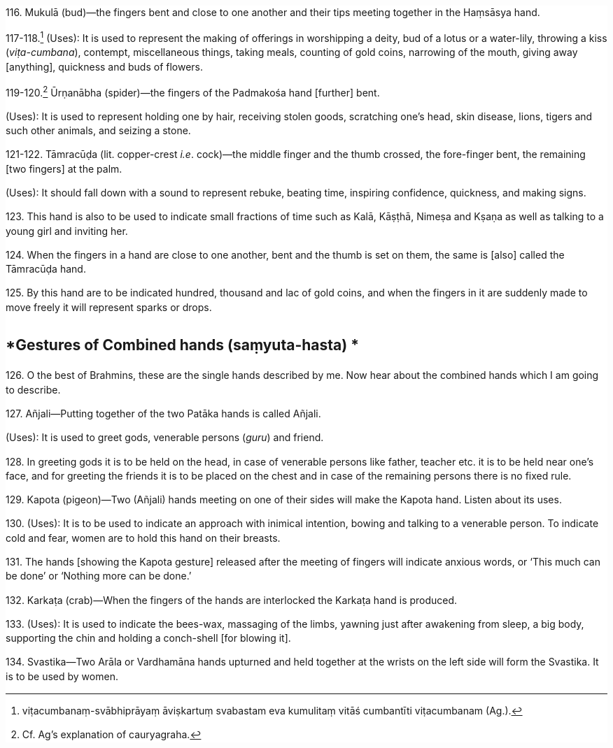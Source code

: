 116\. Mukulā (bud)—the fingers bent and close to one another and their tips meeting together in the Haṃsāsya hand.

117-118.[^38] (Uses): It is used to represent the making of offerings in worshipping a deity, bud of a lotus or a water-lily, throwing a kiss (*viṭa-cumbana*), contempt, miscellaneous things, taking meals, counting of gold coins, narrowing of the mouth, giving away [anything], quickness and buds of flowers.


[^38]:  viṭacumbanaṃ-svābhiprāyaṃ āviṣkartuṃ svabastam eva kumulitaṃ vitāś cumbantīti viṭacumbanam (Ag.).

119-120.[^39] Ūrṇanābha (spider)—the fingers of the Padmakośa hand [further] bent.


[^39]:  Cf. Ag’s explanation of cauryagraha.

(Uses): It is used to represent holding one by hair, receiving stolen goods, scratching one’s head, skin disease, lions, tigers and such other animals, and seizing a stone.

121-122. Tāmracūḍa (lit. copper-crest *i.e*. cock)—the middle finger and the thumb crossed, the fore-finger bent, the remaining [two fingers] at the palm.

(Uses): It should fall down with a sound to represent rebuke, beating time, inspiring confidence, quickness, and making signs.

123\. This hand is also to be used to indicate small fractions of time such as Kalā, Kāṣṭhā, Nimeṣa and Kṣaṇa as well as talking to a young girl and inviting her.

124\. When the fingers in a hand are close to one another, bent and the thumb is set on them, the same is [also] called the Tāmracūḍa hand.

125\. By this hand are to be indicated hundred, thousand and lac of gold coins, and when the fingers in it are suddenly made to move freely it will represent sparks or drops.

## *Gestures of Combined hands (saṃyuta-hasta) *

126\. O the best of Brahmins, these are the single hands described by me. Now hear about the combined hands which I am going to describe.

127\. Añjali—Putting together of the two Patāka hands is called Añjali.

(Uses): It is used to greet gods, venerable persons (*guru*) and friend.

128\. In greeting gods it is to be held on the head, in case of venerable persons like father, teacher etc. it is to be held near one’s face, and for greeting the friends it is to be placed on the chest and in case of the remaining persons there is no fixed rule.

129\. Kapota (pigeon)—Two (Añjali) hands meeting on one of their sides will make the Kapota hand. Listen about its uses.

130\. (Uses): It is to be used to indicate an approach with inimical intention, bowing and talking to a venerable person. To indicate cold and fear, women are to hold this hand on their breasts.

131\. The hands [showing the Kapota gesture] released after the meeting of fingers will indicate anxious words, or ‘This much can be done’ or ‘Nothing more can be done.’

132\. Karkaṭa (crab)—When the fingers of the hands are interlocked the Karkaṭa hand is produced.

133\. (Uses): It is used to indicate the bees-wax, massaging of the limbs, yawning just after awakening from sleep, a big body, supporting the chin and holding a conch-shell [for blowing it].

134\. Svastika—Two Arāla or Vardhamāna hands upturned and held together at the wrists on the left side will form the Svastika. It is to be used by women.


[^1]:  This use relates to the two-fold Practice (realistic and coventional) on the stage (See XIV. 62ff). The Realistic Practice (lokadharmī) in this connexion is of two kinds, viz. (1) that reflecting one’s emotion, as in arrogant reference to one’s ownself, this (patāka) hand is to be raised on a level with the forehead (IX. 19), (2) that representing the external form of an object, as the use of the Padmakośa hand to represent lotus and similar flowers. The Conventional Practice (nāṭyadharmī) is likewise of two kinds, viz, (1) that creating an ornamental effect, as the use of the four karaṇas of the hand (See IX. 205-211 below), (2) that partially suggesting a popular behaviour, as the use of the tṛipatāka hand to represent words spoken aside (janāntika). See Ag.
[^3]:  Some mss. read this name as khaṭakāmukha. Our reading is supported by the AD. (See ed. M. Ghosh, verse 124. A. K. Coomaraswamy MG. p. 50).
[^2]:  These hands gestures are ordinarily used singly; but at times two hands showing one of these gestures are used simultaneously. But still these are called single (asaṃyuta) hands. For, combined (saṃyuta) hands are so called because they are always to be shown by both the hands; see Ag.
[^5]:  Some mss, read this name as khaṭakā 0; Kaṭakāvardhana, is the name of a saṃyuta-hasta in the AD. ed. M, Ghosh, 187, and A. K, Coomaraswamy, MG, p. 60.
[^4]:  See note 1 to 4-7 above.
[^7]:  In the Skt. text these names are given in dual number e.g. our caturasra stands as caturasrau. The reason for this is to be sought in the fact that unlike the single and combined hands which must represent one single idea or object, the hands in the dance-hand gestures are to be individually moved, not for representing any idea or object, but for creating an ornamental effect in acting as well as in dance. See Ag.
[^6]:  These gestures (dance-hands, nṛttahasta) as their name implies, are ordinarily to be used in dance; but in course of acting too they are often to be used along with other gestures (single and combined) to create an ornamental effect (See note 1 to 1-3 above). See Ag.
[^8]:  In actual enumeration hand-gestures are sixty-seven in number (single 24, combined 13 and Dance-hands 30). Catuḥsaṣṭhi in the text should be emended to saptasaṣṭhi.
[^10]:  Ag. gives detailed rules about the use of the patāka hand in all the cases mentioned above.
[^9]:  In saying ‘I too,’ ‘of me too,’ ‘by me too,’ ‘in me too’ and the like (Ag).
[^13]:  rocanālabhanakam -touching, (the body) with go-roama or drawing ornamental designs (patralekhā) on the body with this substance. Gorocanā is a bright yellow pigment prepared from the urine or the bile of a cow.
[^12]:  nidarśanam upamānopameyabhāvam (Ag.).
[^11]:  Ag. thinks that this relates to objects like one’s chin.
[^15]:  Parents, grand-parents and the spiritual guide etc. are meant by this term.
[^14]:  This portion does not occur in all mss., and may well have been a later addition.
[^18]:  vyatikramaḥ aparādhaḥ (Ag.).
[^17]:  rañjanam alaktakena (Ag.).
[^16]:  racanaṃ kasturikādinā patrabhaṅgādikriyā (Ag,).
[^20]:  Mss. read tālapatra (tāḍapatra) meaning a kind of ear-ornament (tāḍaṅka or tāṭaṅka). It is different from kuṇḍala which is also a car-ornament.
[^19]:  āyastaṃ khedam (Ag.).
[^23]:  Objects such as Ālpanā and flowers arranged on the ground. For Ālpana see L’alpana by Andre et Suzanne Karpelles, Paris, 1930 (?)
[^22]:  vivābaḥ—agnan sākṣiṇi pāṇigrahaṇam (Ag.).
[^21]:  kautukam—vivāhāt pūrvabhāvī vadhūvaravor ācāraḥ antarvivābaḥ (Ag.).
[^26]:  Saṃvāhana according to Ag. means mṛtpīḍana.
[^25]:  ‘Pressing’ of the teats of cows and buffaloes while milking them; stanapīḍane—mahiṣyādidohane (Ag.).
[^24]:  Vyāyāma according to Ag. means yūddha.
[^29]:  khaṇḍanam—drawing decorative patterns or designs on anything. Ag’s explanation of this seems to be wrong, Cf. alakā-tilakā patrāvalīṃ khaṇḍante (draws the alakā-tīlakā and patrāvalī) in the Kīrtilatā of Vidyāpati. See ed. Haraprasād Śāstrī, Calcutta, BS. 1331 (1924) pp. 13-14, and the root khāḍ (to draw) in E. Bengal dialect of T ippera.
[^28]:  havyam—ājyādyāmukhena (Ag.).
[^27]:  hotram—srugādi-uttānena, Ag.
[^34]:  śikhaṇḍa—kumārakāṇāṃ kākapakṣaḥ (Ag.).
[^33]:  The text uses two words vallī and latā meaning ‘creeper.’ Ag. distinguishes between the two as follows: alāvū-prabbṛtayo vallyaḥ and drākṣāprabhṛtayo latāḥ.
[^32]:  pallava but B. balyava.
[^31]:  Saying ‘welldone,’ ‘how beautiful’ etc.
[^30]:  karṇacūlikā—karṇapūra (Ag.).
[^35]:  agrapinda-dāna-nāndimukhaśrāddha (Ag.)
[^36]:  trertāgnisaṃsthitāḥ = viralāḥ (Ag.).
[^37]:  nirantarā iti viralatvaṃ niṣedhati (Ag.).
[^40]:  This Karaṇa is evidently from the K. mentioned in IV. 62ff.